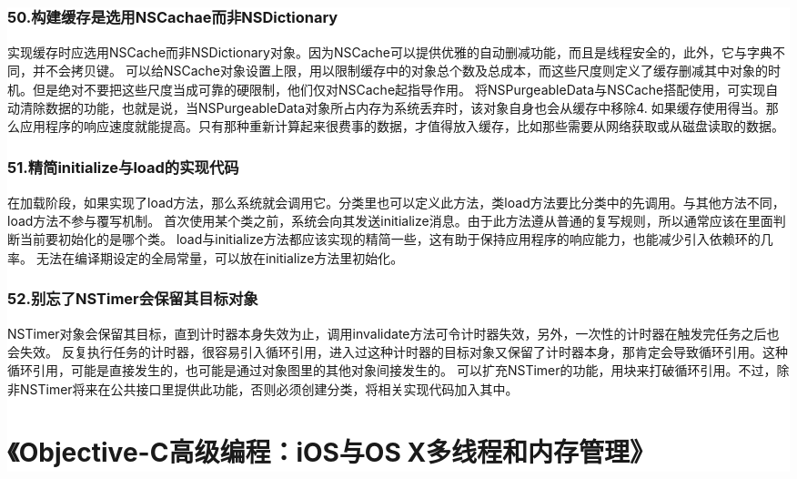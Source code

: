 ### 50.构建缓存是选用NSCachae而非NSDictionary
实现缓存时应选用NSCache而非NSDictionary对象。因为NSCache可以提供优雅的自动删减功能，而且是线程安全的，此外，它与字典不同，并不会拷贝键。
可以给NSCache对象设置上限，用以限制缓存中的对象总个数及总成本，而这些尺度则定义了缓存删减其中对象的时机。但是绝对不要把这些尺度当成可靠的硬限制，他们仅对NSCache起指导作用。
将NSPurgeableData与NSCache搭配使用，可实现自动清除数据的功能，也就是说，当NSPurgeableData对象所占内存为系统丢弃时，该对象自身也会从缓存中移除4.
如果缓存使用得当。那么应用程序的响应速度就能提高。只有那种重新计算起来很费事的数据，才值得放入缓存，比如那些需要从网络获取或从磁盘读取的数据。

### 51.精简initialize与load的实现代码
在加载阶段，如果实现了load方法，那么系统就会调用它。分类里也可以定义此方法，类load方法要比分类中的先调用。与其他方法不同，load方法不参与覆写机制。
首次使用某个类之前，系统会向其发送initialize消息。由于此方法遵从普通的复写规则，所以通常应该在里面判断当前要初始化的是哪个类。
load与initialize方法都应该实现的精简一些，这有助于保持应用程序的响应能力，也能减少引入依赖环的几率。
无法在编译期设定的全局常量，可以放在initialize方法里初始化。

### 52.别忘了NSTimer会保留其目标对象
NSTimer对象会保留其目标，直到计时器本身失效为止，调用invalidate方法可令计时器失效，另外，一次性的计时器在触发完任务之后也会失效。
反复执行任务的计时器，很容易引入循环引用，进入过这种计时器的目标对象又保留了计时器本身，那肯定会导致循环引用。这种循环引用，可能是直接发生的，也可能是通过对象图里的其他对象间接发生的。
可以扩充NSTimer的功能，用块来打破循环引用。不过，除非NSTimer将来在公共接口里提供此功能，否则必须创建分类，将相关实现代码加入其中。


# 《Objective-C高级编程：iOS与OS X多线程和内存管理》
